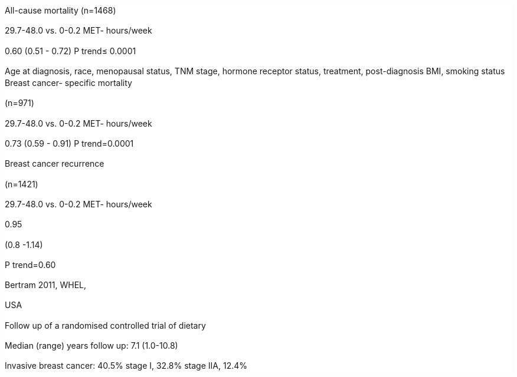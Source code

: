 All-cause mortality 
(n=1468) 

29.7-48.0 vs. 0-0.2 MET-
hours/week 

0.60 (0.51 -
0.72) 
P trend≤ 0.0001 

Age at diagnosis, race, 
menopausal status, TNM stage, 
hormone receptor status, 
treatment, post-diagnosis BMI, 
smoking status 
Breast cancer-
specific mortality 

(n=971) 

29.7-48.0 vs. 0-0.2 MET-
hours/week 

0.73 (0.59 -
0.91) 
P trend=0.0001 

Breast cancer 
recurrence 

(n=1421) 

29.7-48.0 vs. 0-0.2 MET-
hours/week 

0.95 

(0.8 -1.14) 

P trend=0.60 

Bertram 2011, 
WHEL, 

USA 

Follow up of a 
randomised 
controlled trial of 
dietary 

Median (range) 
years follow up: 
7.1 (1.0-10.8) 

Invasive breast 
cancer: 40.5% 
stage I, 32.8% 
stage IIA, 12.4% 
